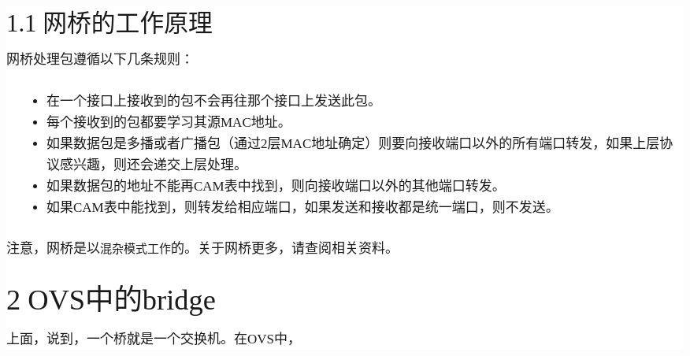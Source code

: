 <p style="border: 0px none; font-family: georgia,times,serif; font-size: 17px; margin-top: 0px; margin-bottom: 1.5em; outline: 0px none; padding-top: 0px; padding-bottom: 0px; vertical-align: baseline; line-height: 27px;">
<span id="more-201" style="border: 0px none; font-family: inherit; font-style: inherit; margin: 0px; outline: 0px none; padding: 0px; vertical-align: baseline;"></span></p>
<h3 id="1.1 网桥的工作原理" style="border: 0px none; font-family: Cutive,serif; font-size: 2.2rem; font-weight: normal; margin: 10px 0px; outline: 0px none; padding: 0px; vertical-align: baseline; clear: both;"><a name="t4" rel="nofollow"></a>
1.1 网桥的工作原理</h3>
<p style="border: 0px none; font-family: georgia,times,serif; font-size: 17px; margin-top: 0px; margin-bottom: 1.5em; outline: 0px none; padding-top: 0px; padding-bottom: 0px; vertical-align: baseline; line-height: 27px;">
网桥处理包遵循以下几条规则：</p>
<ul style="border: 0px none; font-family: georgia,times,serif; font-size: 17px; margin: 0px 0px 1.5em 3em; outline: 0px none; padding: 0px; vertical-align: baseline; line-height: 27px;"><li style="border: 0px none; font-family: inherit; font-style: inherit; margin: 0px; outline: 0px none; padding: 0px; vertical-align: baseline;">
在一个接口上接收到的包不会再往那个接口上发送此包。</li><li style="border: 0px none; font-family: inherit; font-style: inherit; margin: 0px; outline: 0px none; padding: 0px; vertical-align: baseline;">
每个接收到的包都要学习其源MAC地址。</li><li style="border: 0px none; font-family: inherit; font-style: inherit; margin: 0px; outline: 0px none; padding: 0px; vertical-align: baseline;">
如果数据包是多播或者广播包（通过2层MAC地址确定）则要向接收端口以外的所有端口转发，如果上层协议感兴趣，则还会递交上层处理。</li><li style="border: 0px none; font-family: inherit; font-style: inherit; margin: 0px; outline: 0px none; padding: 0px; vertical-align: baseline;">
如果数据包的地址不能再CAM表中找到，则向接收端口以外的其他端口转发。</li><li style="border: 0px none; font-family: inherit; font-style: inherit; margin: 0px; outline: 0px none; padding: 0px; vertical-align: baseline;">
如果CAM表中能找到，则转发给相应端口，如果发送和接收都是统一端口，则不发送。</li></ul>
<p style="border: 0px none; font-family: georgia,times,serif; font-size: 17px; margin-top: 0px; margin-bottom: 1.5em; outline: 0px none; padding-top: 0px; padding-bottom: 0px; vertical-align: baseline; line-height: 27px;">
注意，网桥是以<code style="border: 0px none; font-family: Monaco,Consolas,'Andale Mono','DejaVu Sans Mono',monospace; font-size: 15px; margin: 0px; outline: 0px none; padding: 0px; vertical-align: baseline; line-height: normal;">混杂模式工作</code>的。关于网桥更多，请查阅相关资料。</p>
<h2 id="2 OVS中的bridge" style="border: 0px none; font-family: Cutive,serif; font-size: 2.6rem; font-weight: normal; margin: 10px 0px; outline: 0px none; padding: 0px; vertical-align: baseline; clear: both;"><a name="t5" rel="nofollow"></a>
2 OVS中的bridge</h2>
<p style="border: 0px none; font-family: georgia,times,serif; font-size: 17px; margin-top: 0px; margin-bottom: 1.5em; outline: 0px none; padding-top: 0px; padding-bottom: 0px; vertical-align: baseline; line-height: 27px;">
上面，说到，一个桥就是一个交换机。在OVS中，</p>